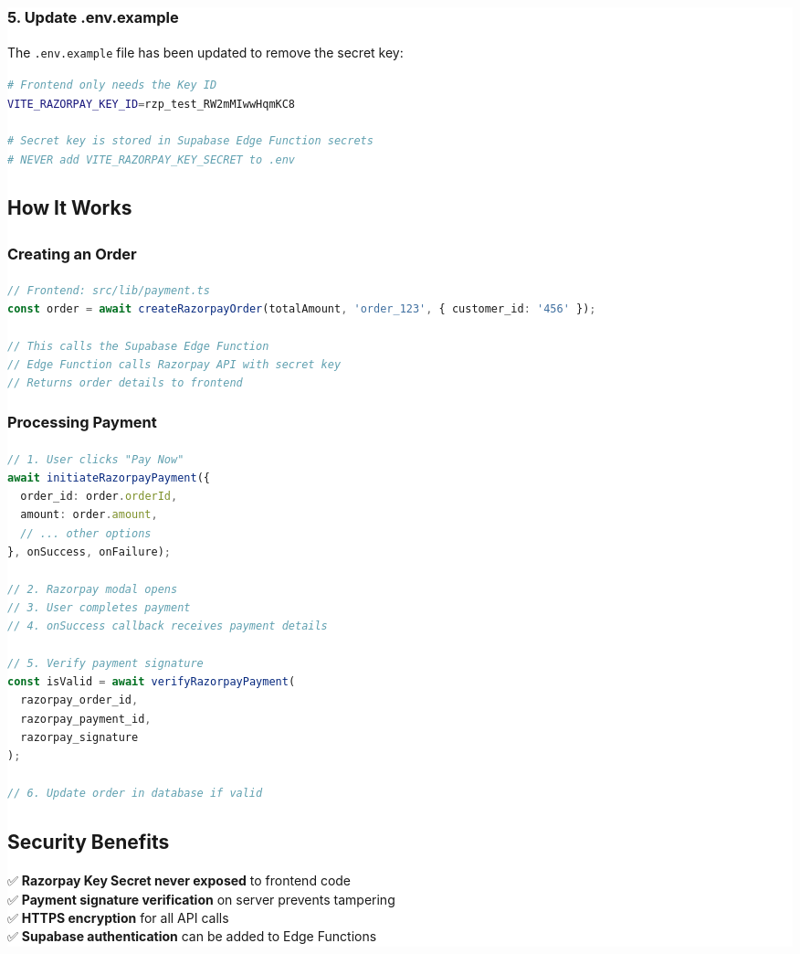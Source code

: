 ### 5. Update .env.example

The `.env.example` file has been updated to remove the secret key:

```bash
# Frontend only needs the Key ID
VITE_RAZORPAY_KEY_ID=rzp_test_RW2mMIwwHqmKC8

# Secret key is stored in Supabase Edge Function secrets
# NEVER add VITE_RAZORPAY_KEY_SECRET to .env
```

## How It Works

### Creating an Order

```typescript
// Frontend: src/lib/payment.ts
const order = await createRazorpayOrder(totalAmount, 'order_123', { customer_id: '456' });

// This calls the Supabase Edge Function
// Edge Function calls Razorpay API with secret key
// Returns order details to frontend
```

### Processing Payment

```typescript
// 1. User clicks "Pay Now"
await initiateRazorpayPayment({
  order_id: order.orderId,
  amount: order.amount,
  // ... other options
}, onSuccess, onFailure);

// 2. Razorpay modal opens
// 3. User completes payment
// 4. onSuccess callback receives payment details

// 5. Verify payment signature
const isValid = await verifyRazorpayPayment(
  razorpay_order_id,
  razorpay_payment_id,
  razorpay_signature
);

// 6. Update order in database if valid
```

## Security Benefits

✅ **Razorpay Key Secret never exposed** to frontend code  
✅ **Payment signature verification** on server prevents tampering  
✅ **HTTPS encryption** for all API calls  
✅ **Supabase authentication** can be added to Edge Functions  

